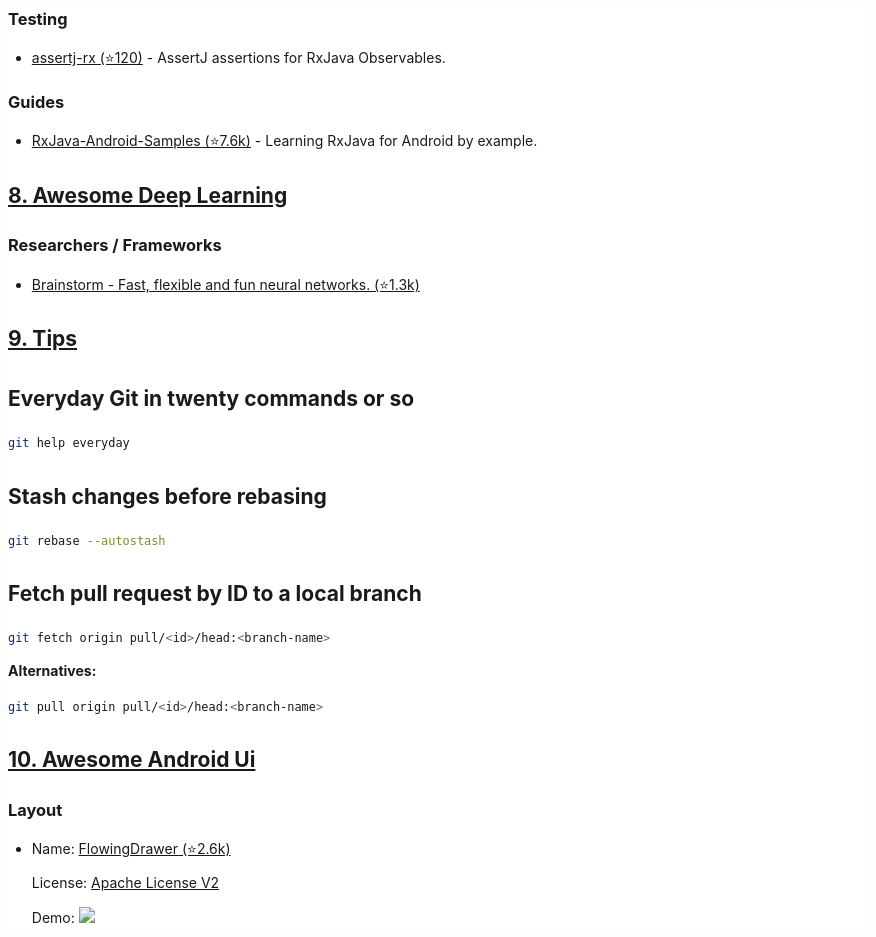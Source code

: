 ### Testing

*   [assertj-rx (⭐120)](https://github.com/ribot/assertj-rx) - AssertJ assertions for RxJava Observables.

### Guides

*   [RxJava-Android-Samples (⭐7.6k)](https://github.com/kaushikgopal/RxJava-Android-Samples) - Learning RxJava for Android by example.

## [8. Awesome Deep Learning](/content/ChristosChristofidis/awesome-deep-learning/README.md)

### Researchers / Frameworks

*   [Brainstorm - Fast, flexible and fun neural networks. (⭐1.3k)](https://github.com/IDSIA/brainstorm)

## [9. Tips](/content/git-tips/tips/README.md)
## Everyday Git in twenty commands or so

```sh
git help everyday
```
## Stash changes before rebasing

```sh
git rebase --autostash
```
## Fetch pull request by ID to a local branch

```sh
git fetch origin pull/<id>/head:<branch-name>
```

**Alternatives:**

```sh
git pull origin pull/<id>/head:<branch-name>
```

## [10. Awesome Android Ui](/content/wasabeef/awesome-android-ui/README.md)

### Layout

- Name: [FlowingDrawer (⭐2.6k)](https://github.com/mxn21/FlowingDrawer)

  License: [Apache License V2](https://www.apache.org/licenses/LICENSE-2.0)

  Demo: <img src="https://github.com/wasabeef/awesome-android-ui/raw/master/art/FlowingDrawer.gif" width="65%">

